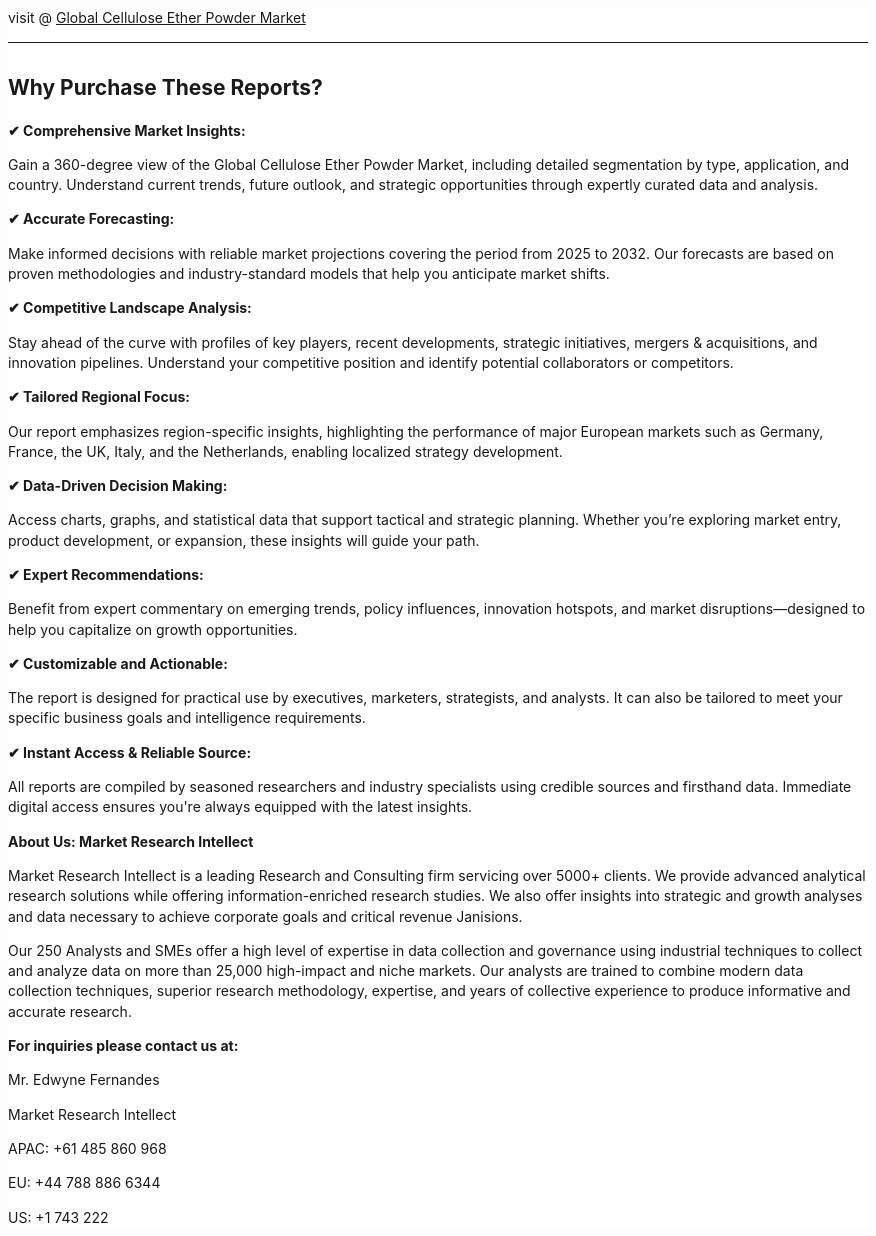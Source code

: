 visit&nbsp;@</strong>&nbsp;</span><span class="font-[700]"><a href="https://www.marketresearchintellect.com/product/global-cellulose-ether-powder-market/?utm_source=Linkedin&utm_medium=808" target="_blank" data-tracking-control-name="article-ssr-frontend-pulse_little-text-block" data-tracking-will-navigate="" data-test-link="">Global Cellulose Ether Powder Market</a></span></p></blockquote><hr /><h2>Why Purchase These Reports?</h2><p><strong>✔ Comprehensive Market Insights:</strong></p><p>Gain a 360-degree view of the Global Cellulose Ether Powder Market, including detailed segmentation by type, application, and country. Understand current trends, future outlook, and strategic opportunities through expertly curated data and analysis.</p><p><strong>✔ Accurate Forecasting:</strong></p><p>Make informed decisions with reliable market projections covering the period from 2025 to 2032. Our forecasts are based on proven methodologies and industry-standard models that help you anticipate market shifts.</p><p><strong>✔ Competitive Landscape Analysis:</strong></p><p>Stay ahead of the curve with profiles of key players, recent developments, strategic initiatives, mergers &amp; acquisitions, and innovation pipelines. Understand your competitive position and identify potential collaborators or competitors.</p><p><strong>✔ Tailored Regional Focus:</strong></p><p>Our report emphasizes region-specific insights, highlighting the performance of major European markets such as Germany, France, the UK, Italy, and the Netherlands, enabling localized strategy development.</p><p><strong>✔ Data-Driven Decision Making:</strong></p><p>Access charts, graphs, and statistical data that support tactical and strategic planning. Whether you&rsquo;re exploring market entry, product development, or expansion, these insights will guide your path.</p><p><strong>✔ Expert Recommendations:</strong></p><p>Benefit from expert commentary on emerging trends, policy influences, innovation hotspots, and market disruptions&mdash;designed to help you capitalize on growth opportunities.</p><p><strong>✔ Customizable and Actionable:</strong></p><p>The report is designed for practical use by executives, marketers, strategists, and analysts. It can also be tailored to meet your specific business goals and intelligence requirements.</p><p><strong>✔ Instant Access &amp; Reliable Source:</strong></p><p>All reports are compiled by seasoned researchers and industry specialists using credible sources and firsthand data. Immediate digital access ensures you're always equipped with the latest insights.</p><p><strong><span class="font-[700]">About Us: Market Research Intellect</span></strong></p><p><span class="">Market Research Intellect is a leading Research and Consulting firm servicing over 5000+ clients. We provide advanced analytical research solutions while offering information-enriched research studies.&nbsp;</span>We also offer insights into strategic and growth analyses and data necessary to achieve corporate goals and critical revenue Janisions.</p><p><span class="">Our 250 Analysts and SMEs offer a high level of expertise in data collection and governance using industrial techniques to collect and analyze data on more than 25,000 high-impact and niche markets. Our analysts are trained to combine modern data collection techniques, superior research methodology, expertise, and years of collective experience to produce informative and accurate research.</span></p><p><strong>For inquiries please contact us at:</strong></p><p>Mr. Edwyne Fernandes</p><p>Market Research Intellect</p><p>APAC: +61 485 860 968</p><p>EU: +44 788 886 6344</p><p>US: +1 743 222